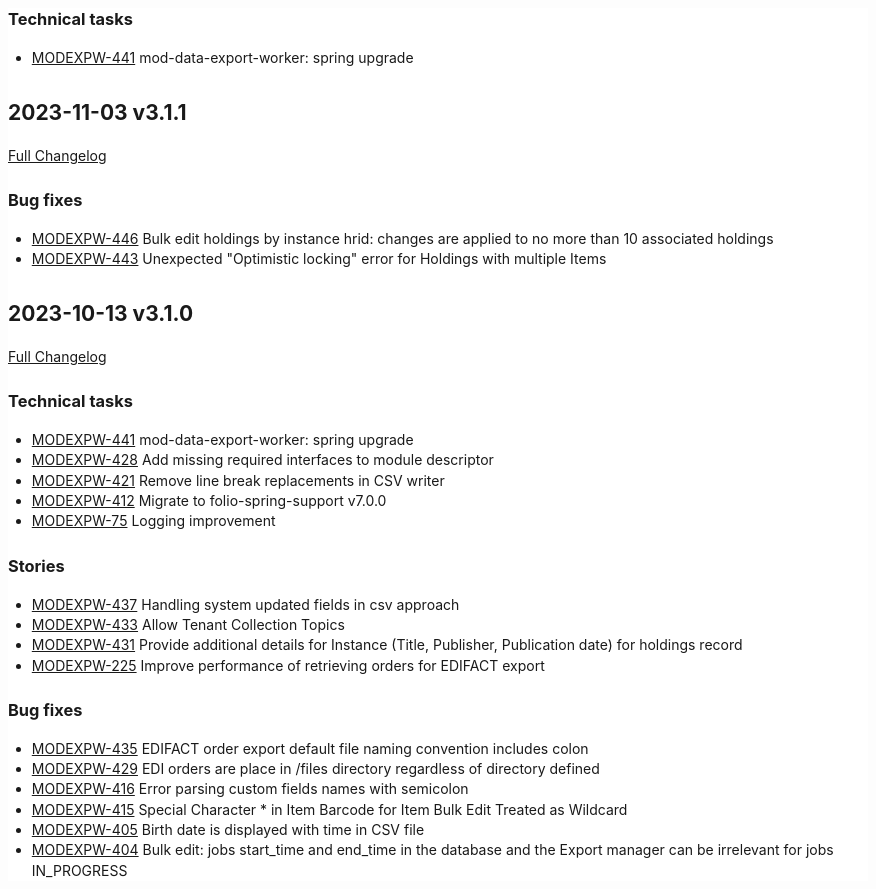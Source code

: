 ### Technical tasks
* [MODEXPW-441](https://issues.folio.org/browse/MODEXPW-441) mod-data-export-worker: spring upgrade

## 2023-11-03 v3.1.1

[Full Changelog](https://github.com/folio-org/mod-data-export-worker/compare/v3.1.0...v3.1.1)

### Bug fixes
* [MODEXPW-446](https://issues.folio.org/browse/MODEXPW-446) Bulk edit holdings by instance hrid: changes are applied to no more than 10 associated holdings
* [MODEXPW-443](https://issues.folio.org/browse/MODEXPW-443) Unexpected "Optimistic locking" error for Holdings with multiple Items

## 2023-10-13 v3.1.0

[Full Changelog](https://github.com/folio-org/mod-data-export-worker/compare/v3.0.13...v3.1.0)

### Technical tasks
* [MODEXPW-441](https://issues.folio.org/browse/MODEXPW-441) mod-data-export-worker: spring upgrade
* [MODEXPW-428](https://issues.folio.org/browse/MODEXPW-428) Add missing required interfaces to module descriptor
* [MODEXPW-421](https://issues.folio.org/browse/MODEXPW-421) Remove line break replacements in CSV writer
* [MODEXPW-412](https://issues.folio.org/browse/MODEXPW-412) Migrate to folio-spring-support v7.0.0
* [MODEXPW-75](https://issues.folio.org/browse/MODEXPW-75) Logging improvement

### Stories
* [MODEXPW-437](https://issues.folio.org/browse/MODEXPW-437) Handling system updated fields in csv approach
* [MODEXPW-433](https://issues.folio.org/browse/MODEXPW-433) Allow Tenant Collection Topics
* [MODEXPW-431](https://issues.folio.org/browse/MODEXPW-431) Provide additional details for Instance (Title, Publisher, Publication date) for holdings record
* [MODEXPW-225](https://issues.folio.org/browse/MODEXPW-225) Improve performance of retrieving orders for EDIFACT export

### Bug fixes
* [MODEXPW-435](https://issues.folio.org/browse/MODEXPW-435) EDIFACT order export default file naming convention includes colon
* [MODEXPW-429](https://issues.folio.org/browse/MODEXPW-429) EDI orders are place in /files directory regardless of directory defined
* [MODEXPW-416](https://issues.folio.org/browse/MODEXPW-416) Error parsing custom fields names with semicolon
* [MODEXPW-415](https://issues.folio.org/browse/MODEXPW-415) Special Character * in Item Barcode for Item Bulk Edit Treated as Wildcard
* [MODEXPW-405](https://issues.folio.org/browse/MODEXPW-405) Birth date is displayed with time in CSV file
* [MODEXPW-404](https://issues.folio.org/browse/MODEXPW-404) Bulk edit: jobs start_time and end_time in the database and the Export manager can be irrelevant for jobs IN_PROGRESS

